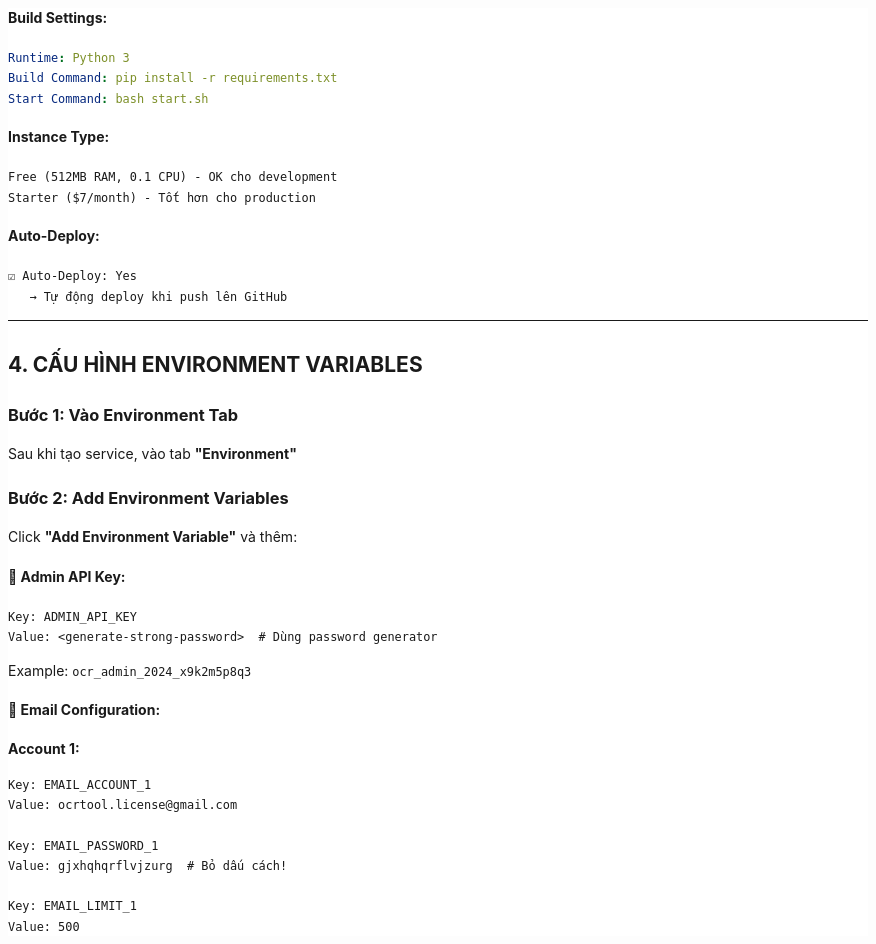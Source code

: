 #### Build Settings:

```yaml
Runtime: Python 3
Build Command: pip install -r requirements.txt
Start Command: bash start.sh
```

#### Instance Type:

```
Free (512MB RAM, 0.1 CPU) - OK cho development
Starter ($7/month) - Tốt hơn cho production
```

#### Auto-Deploy:

```
☑️ Auto-Deploy: Yes
   → Tự động deploy khi push lên GitHub
```

---

## 4. CẤU HÌNH ENVIRONMENT VARIABLES

### Bước 1: Vào Environment Tab

Sau khi tạo service, vào tab **"Environment"**

### Bước 2: Add Environment Variables

Click **"Add Environment Variable"** và thêm:

#### 🔐 Admin API Key:

```
Key: ADMIN_API_KEY
Value: <generate-strong-password>  # Dùng password generator
```

Example: `ocr_admin_2024_x9k2m5p8q3`

#### 📧 Email Configuration:

**Account 1:**
```
Key: EMAIL_ACCOUNT_1
Value: ocrtool.license@gmail.com

Key: EMAIL_PASSWORD_1
Value: gjxhqhqrflvjzurg  # Bỏ dấu cách!

Key: EMAIL_LIMIT_1
Value: 500
```
